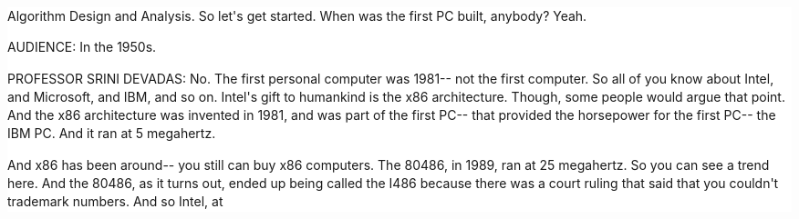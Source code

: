   <span m='47850'>Algorithm</span> <span m='48280'>Design</span> <span
  m='48770'>and</span> <span m='48920'>Analysis.</span> <span
  m='50470'>So</span> <span m='51250'>let's</span> <span m='51480'>get</span>
  <span m='51620'>started.</span> <span m='56060'>When</span> <span
  m='56290'>was</span> <span m='56460'>the</span> <span m='56550'>first</span>
  <span m='57200'>PC</span> <span m='57710'>built,</span> <span
  m='58180'>anybody?</span> <span m='61590'>Yeah.</span> </p><p><span
  m='61900'>AUDIENCE: In the 1950s.</span> </p><p><span m='63180'>PROFESSOR
  SRINI DEVADAS: No. The</span> <span m='63510'>first</span> <span
  m='63840'>personal</span> <span m='64250'>computer</span> <span
  m='64690'>was</span> <span m='65200'>1981--</span> <span m='66580'>not</span>
  <span m='66740'>the</span> <span m='66800'>first</span> <span
  m='67030'>computer.</span> <span m='68600'>So</span> <span
  m='70430'>all</span> <span m='70610'>of</span> <span m='70720'>you</span>
  <span m='70810'>know</span> <span m='71030'>about</span> <span
  m='72820'>Intel,</span> <span m='73420'>and</span> <span
  m='73540'>Microsoft,</span> <span m='74240'>and</span> <span
  m='74590'>IBM,</span> <span m='74920'>and</span> <span m='75040'>so</span>
  <span m='75240'>on.</span> <span m='78060'>Intel's</span> <span
  m='80260'>gift</span> <span m='80570'>to</span> <span
  m='80640'>humankind</span> <span m='81310'>is</span> <span
  m='81460'>the</span> <span m='81560'>x86</span> <span
  m='82390'>architecture.</span> <span m='83430'>Though,</span> <span
  m='83650'>some</span> <span m='83910'>people</span> <span
  m='84120'>would</span> <span m='84300'>argue</span> <span
  m='84590'>that</span> <span m='84820'>point.</span> <span m='86830'>And</span>
  <span m='87120'>the</span> <span m='87190'>x86</span> <span
  m='87960'>architecture</span> <span m='88610'>was</span> <span
  m='89680'>invented</span> <span m='90450'>in</span> <span
  m='90890'>1981,</span> <span m='92110'>and</span> <span m='92340'>was</span>
  <span m='92810'>part</span> <span m='93240'>of</span> <span
  m='93740'>the</span> <span m='93900'>first</span> <span m='95900'>PC--</span>
  <span m='96530'>that</span> <span m='96980'>provided</span> <span
  m='97660'>the</span> <span m='97730'>horsepower</span> <span
  m='98290'>for</span> <span m='98380'>the</span> <span m='98490'>first</span>
  <span m='98810'>PC--</span> <span m='99220'>the</span> <span
  m='99630'>IBM</span> <span m='100090'>PC.</span> <span m='101270'>And</span>
  <span m='101560'>it</span> <span m='101630'>ran</span> <span
  m='101970'>at</span> <span m='102310'>5</span> <span
  m='102650'>megahertz.</span> </p><p><span m='108930'>And</span> <span
  m='109460'>x86</span> <span m='110010'>has</span> <span m='110110'>been</span>
  <span m='110220'>around--</span> <span m='110750'>you</span> <span
  m='110890'>still</span> <span m='111170'>can</span> <span
  m='111290'>buy</span> <span m='111540'>x86</span> <span
  m='112140'>computers.</span> <span m='113210'>The</span> <span
  m='113570'>80486,</span> <span m='115940'>in</span> <span
  m='116120'>1989,</span> <span m='118450'>ran</span> <span m='118840'>at</span>
  <span m='118940'>25</span> <span m='119590'>megahertz.</span> <span
  m='121570'>So</span> <span m='121600'>you</span> <span m='121680'>can</span>
  <span m='121810'>see</span> <span m='121950'>a</span> <span
  m='122040'>trend</span> <span m='122340'>here.</span> <span
  m='123770'>And</span> <span m='124740'>the</span> <span
  m='124960'>80486,</span> <span m='125820'>as</span> <span m='125990'>it</span>
  <span m='126070'>turns</span> <span m='126320'>out,</span> <span
  m='126670'>ended</span> <span m='126910'>up</span> <span
  m='127060'>being</span> <span m='127230'>called the</span> <span
  m='127690'>I486</span> <span m='128710'>because</span> <span
  m='129830'>there</span> <span m='129940'>was</span> <span m='130030'>a</span>
  <span m='130100'>court</span> <span m='130350'>ruling</span> <span
  m='130710'>that</span> <span m='130900'>said</span> <span
  m='131170'>that</span> <span m='132360'>you</span> <span
  m='132560'>couldn't</span> <span m='133320'>trademark</span> <span
  m='134000'>numbers.</span> <span m='135300'>And</span> <span
  m='135830'>so</span> <span m='136040'>Intel,</span> <span m='136450'>at</span>